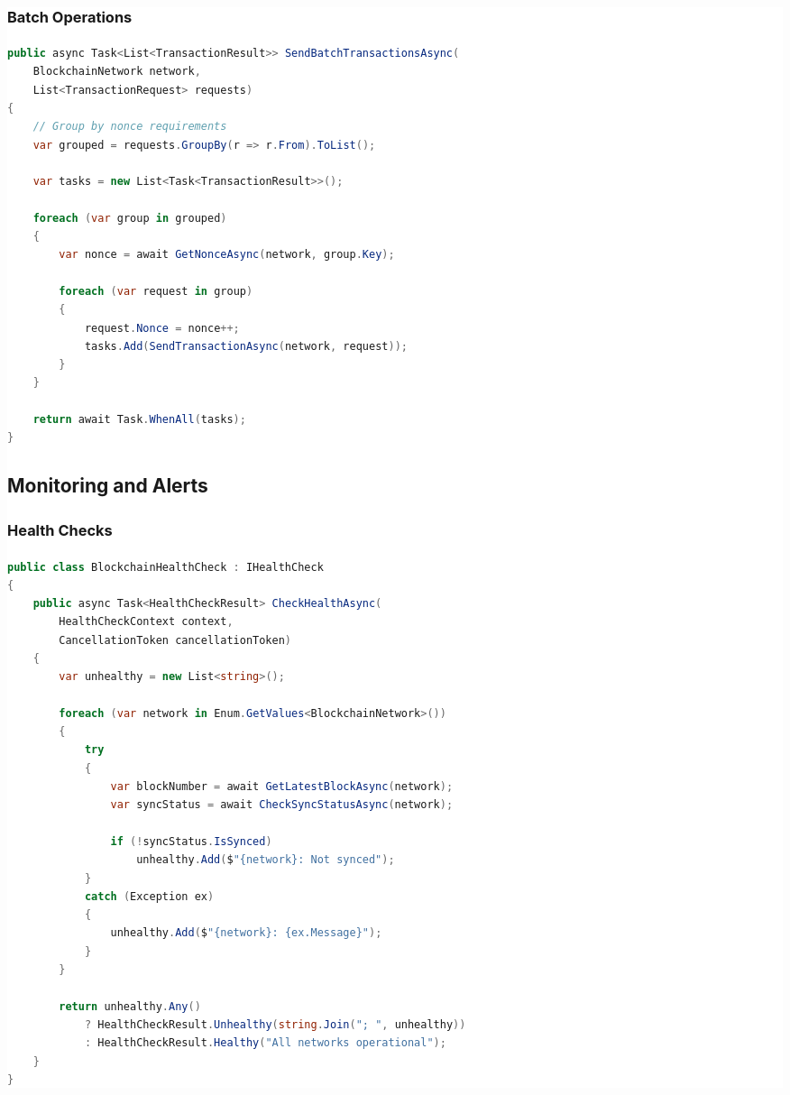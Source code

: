 ```csharp
```

### Batch Operations
```csharp
public async Task<List<TransactionResult>> SendBatchTransactionsAsync(
    BlockchainNetwork network, 
    List<TransactionRequest> requests)
{
    // Group by nonce requirements
    var grouped = requests.GroupBy(r => r.From).ToList();
    
    var tasks = new List<Task<TransactionResult>>();
    
    foreach (var group in grouped)
    {
        var nonce = await GetNonceAsync(network, group.Key);
        
        foreach (var request in group)
        {
            request.Nonce = nonce++;
            tasks.Add(SendTransactionAsync(network, request));
        }
    }
    
    return await Task.WhenAll(tasks);
}
```

## Monitoring and Alerts

### Health Checks
```csharp
public class BlockchainHealthCheck : IHealthCheck
{
    public async Task<HealthCheckResult> CheckHealthAsync(
        HealthCheckContext context, 
        CancellationToken cancellationToken)
    {
        var unhealthy = new List<string>();
        
        foreach (var network in Enum.GetValues<BlockchainNetwork>())
        {
            try
            {
                var blockNumber = await GetLatestBlockAsync(network);
                var syncStatus = await CheckSyncStatusAsync(network);
                
                if (!syncStatus.IsSynced)
                    unhealthy.Add($"{network}: Not synced");
            }
            catch (Exception ex)
            {
                unhealthy.Add($"{network}: {ex.Message}");
            }
        }
        
        return unhealthy.Any() 
            ? HealthCheckResult.Unhealthy(string.Join("; ", unhealthy))
            : HealthCheckResult.Healthy("All networks operational");
    }
}
```
